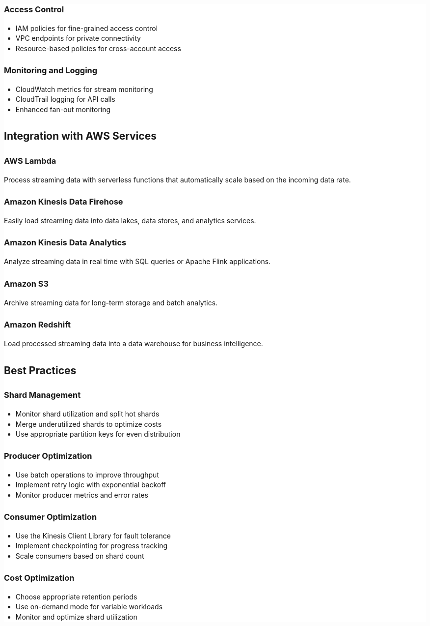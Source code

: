 ### Access Control
- IAM policies for fine-grained access control
- VPC endpoints for private connectivity
- Resource-based policies for cross-account access

### Monitoring and Logging
- CloudWatch metrics for stream monitoring
- CloudTrail logging for API calls
- Enhanced fan-out monitoring

## Integration with AWS Services

### AWS Lambda
Process streaming data with serverless functions that automatically scale based on the incoming data rate.

### Amazon Kinesis Data Firehose
Easily load streaming data into data lakes, data stores, and analytics services.

### Amazon Kinesis Data Analytics
Analyze streaming data in real time with SQL queries or Apache Flink applications.

### Amazon S3
Archive streaming data for long-term storage and batch analytics.

### Amazon Redshift
Load processed streaming data into a data warehouse for business intelligence.

## Best Practices

### Shard Management
- Monitor shard utilization and split hot shards
- Merge underutilized shards to optimize costs
- Use appropriate partition keys for even distribution

### Producer Optimization
- Use batch operations to improve throughput
- Implement retry logic with exponential backoff
- Monitor producer metrics and error rates

### Consumer Optimization
- Use the Kinesis Client Library for fault tolerance
- Implement checkpointing for progress tracking
- Scale consumers based on shard count

### Cost Optimization
- Choose appropriate retention periods
- Use on-demand mode for variable workloads
- Monitor and optimize shard utilization

